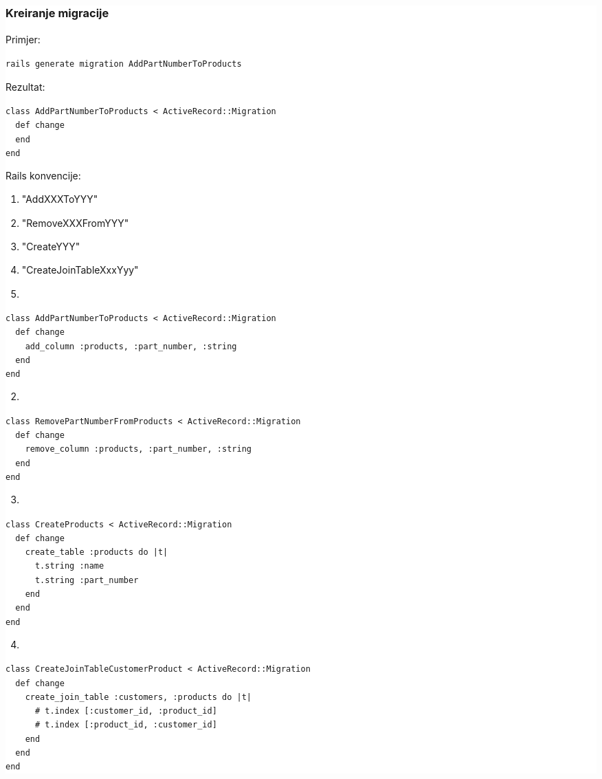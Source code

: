 ### Kreiranje migracije

Primjer:

    rails generate migration AddPartNumberToProducts

Rezultat:

    class AddPartNumberToProducts < ActiveRecord::Migration
      def change
      end
    end

Rails konvencije:

1. "AddXXXToYYY"
2. "RemoveXXXFromYYY"
3. "CreateYYY"
4. "CreateJoinTableXxxYyy"


1. 

    class AddPartNumberToProducts < ActiveRecord::Migration
      def change
        add_column :products, :part_number, :string
      end
    end

2.

    class RemovePartNumberFromProducts < ActiveRecord::Migration
      def change
        remove_column :products, :part_number, :string
      end
    end

3.

    class CreateProducts < ActiveRecord::Migration
      def change
        create_table :products do |t|
          t.string :name
          t.string :part_number
        end
      end
    end

4. 

    class CreateJoinTableCustomerProduct < ActiveRecord::Migration
      def change
        create_join_table :customers, :products do |t|
          # t.index [:customer_id, :product_id]
          # t.index [:product_id, :customer_id]
        end
      end
    end
